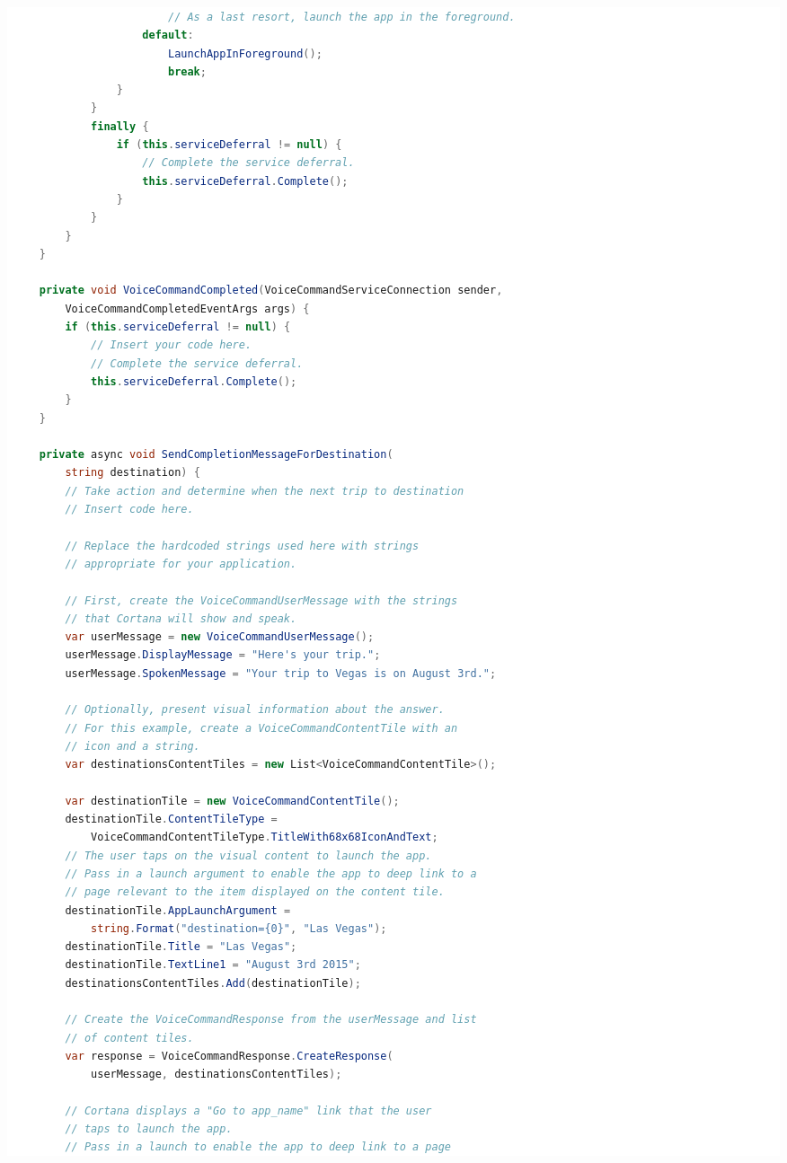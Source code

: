    ```csharp
                            // As a last resort, launch the app in the foreground.
                        default:
                            LaunchAppInForeground();
                            break;
                    }
                }
                finally {
                    if (this.serviceDeferral != null) {
                        // Complete the service deferral.
                        this.serviceDeferral.Complete();
                    }
                }
            }
        }
        
        private void VoiceCommandCompleted(VoiceCommandServiceConnection sender,
            VoiceCommandCompletedEventArgs args) {
            if (this.serviceDeferral != null) {
                // Insert your code here.
                // Complete the service deferral.
                this.serviceDeferral.Complete();
            }
        }
        
        private async void SendCompletionMessageForDestination(
            string destination) {
            // Take action and determine when the next trip to destination
            // Insert code here.
            
            // Replace the hardcoded strings used here with strings 
            // appropriate for your application.
            
            // First, create the VoiceCommandUserMessage with the strings 
            // that Cortana will show and speak.
            var userMessage = new VoiceCommandUserMessage();
            userMessage.DisplayMessage = "Here's your trip.";
            userMessage.SpokenMessage = "Your trip to Vegas is on August 3rd.";
            
            // Optionally, present visual information about the answer.
            // For this example, create a VoiceCommandContentTile with an 
            // icon and a string.
            var destinationsContentTiles = new List<VoiceCommandContentTile>();
            
            var destinationTile = new VoiceCommandContentTile();
            destinationTile.ContentTileType = 
                VoiceCommandContentTileType.TitleWith68x68IconAndText;
            // The user taps on the visual content to launch the app. 
            // Pass in a launch argument to enable the app to deep link to a 
            // page relevant to the item displayed on the content tile.
            destinationTile.AppLaunchArgument = 
                string.Format("destination={0}", "Las Vegas");
            destinationTile.Title = "Las Vegas";
            destinationTile.TextLine1 = "August 3rd 2015";
            destinationsContentTiles.Add(destinationTile);
            
            // Create the VoiceCommandResponse from the userMessage and list    
            // of content tiles.
            var response = VoiceCommandResponse.CreateResponse(
                userMessage, destinationsContentTiles);
            
            // Cortana displays a "Go to app_name" link that the user 
            // taps to launch the app. 
            // Pass in a launch to enable the app to deep link to a page 
   ```